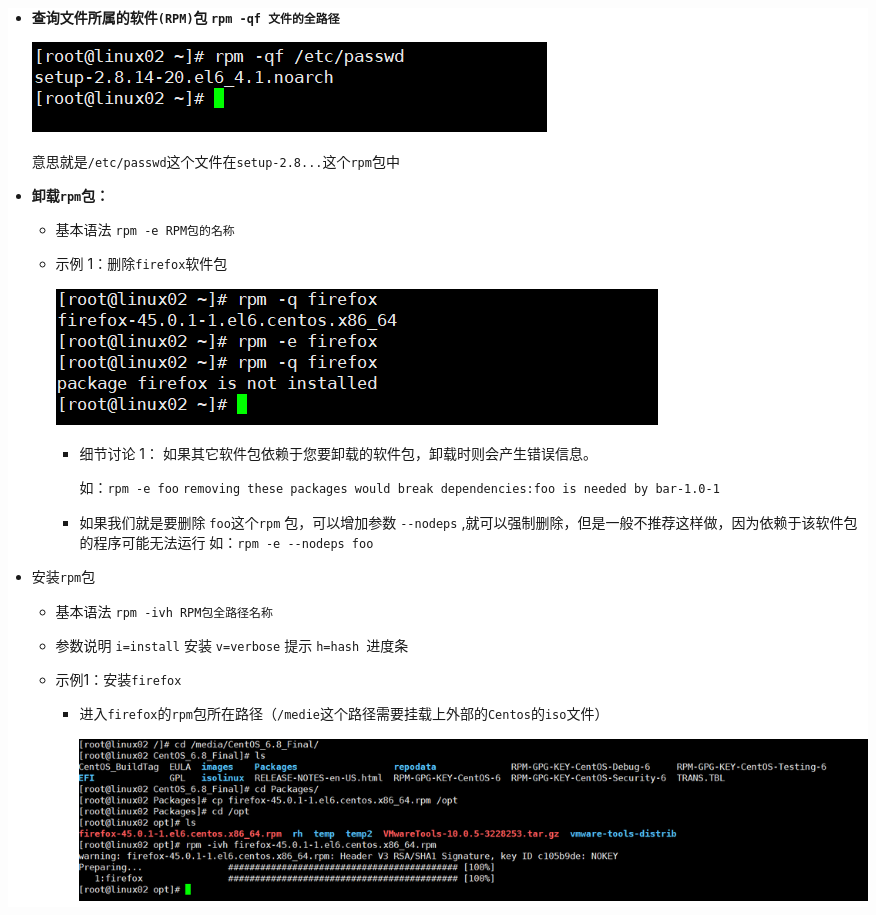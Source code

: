 - **查询文件所属的软件`(RPM)`包     `rpm -qf 文件的全路径`**

  ![](../../image/linux/rpm-qf.png)

  意思就是`/etc/passwd`这个文件在`setup-2.8...`这个`rpm`包中

- **卸载`rpm`包：** 

  - 基本语法 `rpm -e RPM包的名称` 

  - 示例 1：删除`firefox`软件包 

    ![](../../image/linux/rpm-e.png)

    - 细节讨论 1： 如果其它软件包依赖于您要卸载的软件包，卸载时则会产生错误信息。 

      如：`rpm -e foo`         `removing these packages would break dependencies:foo is needed by bar-1.0-1`
    
    - 如果我们就是要删除 `foo`这个`rpm` 包，可以增加参数 `--nodeps` ,就可以强制删除，但是一般不推荐这样做，因为依赖于该软件包的程序可能无法运行 如：​`rpm -e --nodeps foo` 
  
- 安装`rpm`包

  - 基本语法 `rpm -ivh RPM包全路径名称` 

  - 参数说明 `i=install` 安装 `v=verbose` 提示 `h=hash `进度条 

  - 示例1：安装`firefox`

    - 进入`firefox`的`rpm`包所在路径（`/medie`这个路径需要挂载上外部的`Centos`的`iso`文件）

      <img src="../../image/linux/rpm-ivh.png" style="zoom:150%;" />



